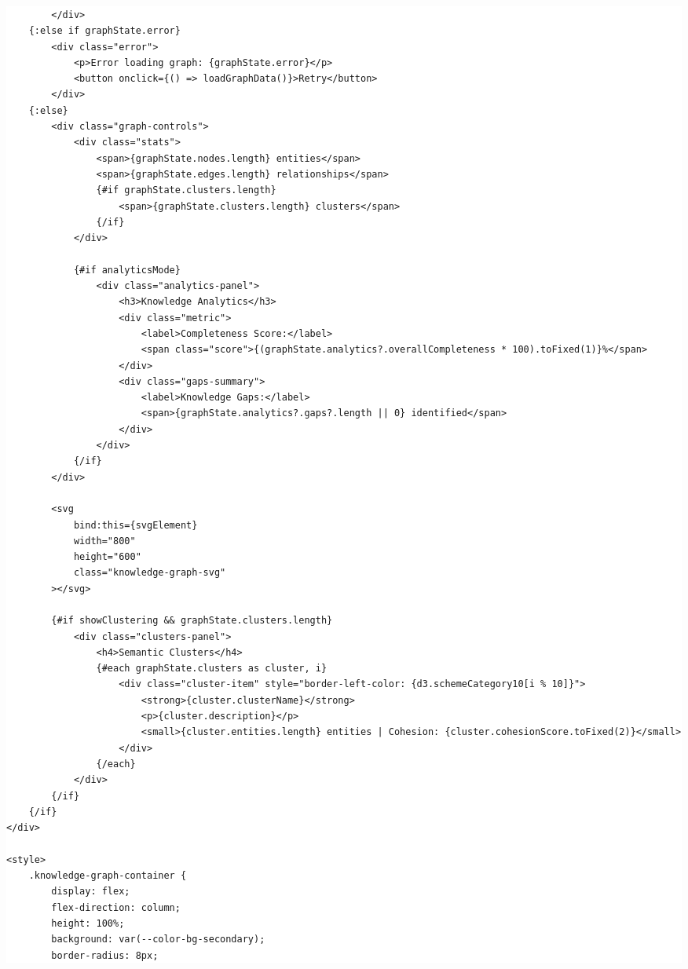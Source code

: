 ```svelte
        </div>
    {:else if graphState.error}
        <div class="error">
            <p>Error loading graph: {graphState.error}</p>
            <button onclick={() => loadGraphData()}>Retry</button>
        </div>
    {:else}
        <div class="graph-controls">
            <div class="stats">
                <span>{graphState.nodes.length} entities</span>
                <span>{graphState.edges.length} relationships</span>
                {#if graphState.clusters.length}
                    <span>{graphState.clusters.length} clusters</span>
                {/if}
            </div>
            
            {#if analyticsMode}
                <div class="analytics-panel">
                    <h3>Knowledge Analytics</h3>
                    <div class="metric">
                        <label>Completeness Score:</label>
                        <span class="score">{(graphState.analytics?.overallCompleteness * 100).toFixed(1)}%</span>
                    </div>
                    <div class="gaps-summary">
                        <label>Knowledge Gaps:</label>
                        <span>{graphState.analytics?.gaps?.length || 0} identified</span>
                    </div>
                </div>
            {/if}
        </div>
        
        <svg 
            bind:this={svgElement}
            width="800" 
            height="600"
            class="knowledge-graph-svg"
        ></svg>
        
        {#if showClustering && graphState.clusters.length}
            <div class="clusters-panel">
                <h4>Semantic Clusters</h4>
                {#each graphState.clusters as cluster, i}
                    <div class="cluster-item" style="border-left-color: {d3.schemeCategory10[i % 10]}">
                        <strong>{cluster.clusterName}</strong>
                        <p>{cluster.description}</p>
                        <small>{cluster.entities.length} entities | Cohesion: {cluster.cohesionScore.toFixed(2)}</small>
                    </div>
                {/each}
            </div>
        {/if}
    {/if}
</div>

<style>
    .knowledge-graph-container {
        display: flex;
        flex-direction: column;
        height: 100%;
        background: var(--color-bg-secondary);
        border-radius: 8px;
```